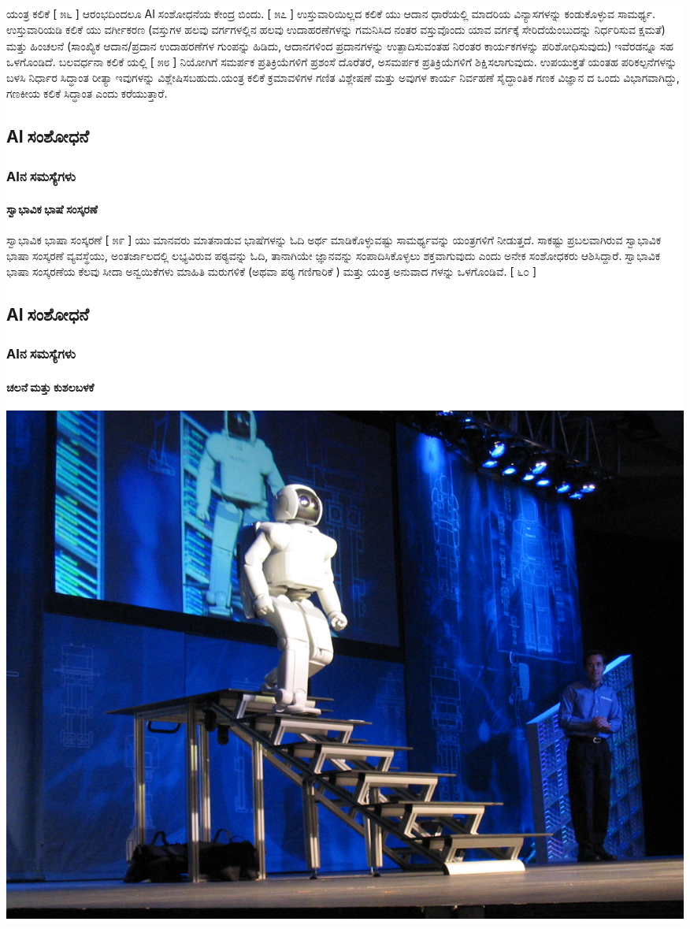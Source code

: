 ಯಂತ್ರ ಕಲಿಕೆ [ ೫೬ ] ಆರಂಭದಿಂದಲೂ AI ಸಂಶೋಧನೆಯ ಕೇಂದ್ರ ಬಿಂದು. [ ೫೭ ] ಉಸ್ತುವಾರಿಯಿಲ್ಲದ ಕಲಿಕೆ ಯು ಆದಾನ ಧಾರೆಯಲ್ಲಿ ಮಾದರಿಯ ವಿನ್ಯಾಸಗಳನ್ನು ಕಂಡುಕೊಳ್ಳುವ ಸಾಮರ್ಥ್ಯ. ಉಸ್ತುವಾರಿಯಡಿ ಕಲಿಕೆ ಯು ವರ್ಗೀಕರಣ (ವಸ್ತುಗಳ ಹಲವು ವರ್ಗಗಳಲ್ಲಿನ ಹಲವು ಉದಾಹರಣೆಗಳನ್ನು ಗಮನಿಸಿದ ನಂತರ ವಸ್ತುವೊಂದು ಯಾವ ವರ್ಗಕ್ಕೆ ಸೇರಿದೆಯೆಂಬುದನ್ನು ನಿರ್ಧರಿಸುವ ಕ್ಷಮತೆ) ಮತ್ತು ಹಿಂಚಲನೆ (ಸಾಂಖ್ಯಿಕ ಆದಾನ/ಪ್ರದಾನ ಉದಾಹರಣೆಗಳ ಗುಂಪನ್ನು ಹಿಡಿದು, ಆದಾನಗಳಿಂದ ಪ್ರದಾನಗಳನ್ನು ಉತ್ಪಾದಿಸುವಂತಹ ನಿರಂತರ ಕಾರ್ಯಕಗಳನ್ನು ಪರಿಶೋಧಿಸುವುದು) ಇವೆರಡನ್ನೂ ಸಹ ಒಳಗೊಂಡಿದೆ. ಬಲವರ್ಧನಾ ಕಲಿಕೆ ಯಲ್ಲಿ [ ೫೮ ] ನಿಯೋಗಿಗೆ ಸಮರ್ಪಕ ಪ್ರತಿಕ್ರಿಯೆಗಳಿಗೆ ಪ್ರಶಂಸೆ ದೊರೆತರೆ, ಅಸಮರ್ಪಕ ಪ್ರತಿಕ್ರಿಯೆಗಳಿಗೆ ಶಿಕ್ಷಿಸಲಾಗುವುದು. ಉಪಯುಕ್ತತೆ ಯಂತಹ ಪರಿಕಲ್ಪನೆಗಳನ್ನು ಬಳಸಿ ನಿರ್ಧಾರ ಸಿದ್ಧಾಂತ ರೀತ್ಯಾ ಇವುಗಳನ್ನು ವಿಶ್ಲೇಷಿಸಬಹುದು.ಯಂತ್ರ ಕಲಿಕೆ ಕ್ರಮಾವಳಿಗಳ ಗಣಿತ ವಿಶ್ಲೇಷಣೆ ಮತ್ತು ಅವುಗಳ ಕಾರ್ಯ ನಿರ್ವಹಣೆ ಸೈದ್ಧಾಂತಿಕ ಗಣಕ ವಿಜ್ಞಾನ ದ ಒಂದು ವಿಭಾಗವಾಗಿದ್ದು, ಗಣಕೀಯ ಕಲಿಕೆ ಸಿದ್ಧಾಂತ ಎಂದು ಕರೆಯುತ್ತಾರೆ.

## AI ಸಂಶೋಧನೆ

### AIನ ಸಮಸ್ಯೆಗಳು

#### ಸ್ವಾಭಾವಿಕ ಭಾಷೆ ಸಂಸ್ಕರಣೆ

ಸ್ವಾಭಾವಿಕ ಭಾಷಾ ಸಂಸ್ಕರಣೆ [ ೫೯ ] ಯು ಮಾನವರು ಮಾತನಾಡುವ ಭಾಷೆಗಳನ್ನು ಓದಿ ಅರ್ಥ ಮಾಡಿಕೊಳ್ಳುವಷ್ಟು ಸಾಮರ್ಥ್ಯವನ್ನು ಯಂತ್ರಗಳಿಗೆ ನೀಡುತ್ತದೆ. ಸಾಕಷ್ಟು ಪ್ರಬಲವಾಗಿರುವ ಸ್ವಾಭಾವಿಕ ಭಾಷಾ ಸಂಸ್ಕರಣೆ ವ್ಯವಸ್ಥೆಯು, ಅಂತರ್ಜಾಲದಲ್ಲಿ ಲಭ್ಯವಿರುವ ಪಠ್ಯವನ್ನು ಓದಿ, ತಾನಾಗಿಯೇ ಜ್ಞಾನವನ್ನು ಸಂಪಾದಿಸಿಕೊಳ್ಳಲು ಶಕ್ತವಾಗುವುದು ಎಂದು ಅನೇಕ ಸಂಶೋಧಕರು ಆಶಿಸಿದ್ದಾರೆ. ಸ್ವಾಭಾವಿಕ ಭಾಷಾ ಸಂಸ್ಕರಣೆಯ ಕೆಲವು ಸೀದಾ ಅನ್ವಯಿಕೆಗಳು ಮಾಹಿತಿ ಮರುಗಳಿಕೆ (ಅಥವಾ ಪಠ್ಯ ಗಣಿಗಾರಿಕೆ ) ಮತ್ತು ಯಂತ್ರ ಅನುವಾದ ಗಳನ್ನು ಒಳಗೊಂಡಿವೆ. [ ೬೦ ]

## AI ಸಂಶೋಧನೆ

### AIನ ಸಮಸ್ಯೆಗಳು

#### ಚಲನೆ ಮತ್ತು ಕುಶಲಬಳಕೆ

![](../../images/5dccd4a826ed4d66.JPG)